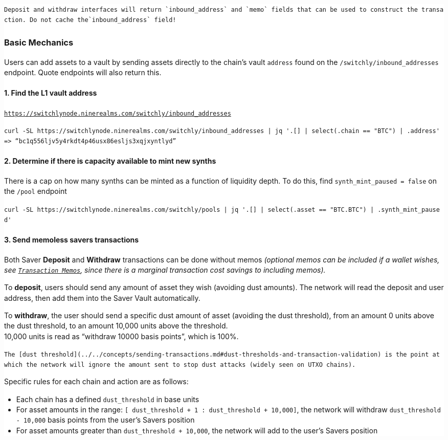 ```admonish warning
Deposit and withdraw interfaces will return `inbound_address` and `memo` fields that can be used to construct the transaction. Do not cache the`inbound_address` field!
```

### Basic Mechanics

Users can add assets to a vault by sending assets directly to the chain’s vault `address` found on the `/switchly/inbound_addresses` endpoint. Quote endpoints will also return this.

#### 1. Find the L1 vault address

[`https://switchlynode.ninerealms.com/switchly/inbound_addresses`](https://switchlynode.ninerealms.com/switchly/inbound_addresses)

```text
curl -SL https://switchlynode.ninerealms.com/switchly/inbound_addresses | jq '.[] | select(.chain == "BTC") | .address'
=> “bc1q556ljv5y4rkdt4p46usx86esljs3xqjxyntlyd”
```

#### 2. Determine if there is capacity available to mint new synths

There is a cap on how many synths can be minted as a function of liquidity depth. To do this, find `synth_mint_paused = false` on the `/pool` endpoint

```text
curl -SL https://switchlynode.ninerealms.com/switchly/pools | jq '.[] | select(.asset == "BTC.BTC") | .synth_mint_paused'
```

#### 3. Send memoless savers transactions

Both Saver **Deposit** and **Withdraw** transactions can be done without memos _(optional memos can be included if a wallet wishes, see_ [_`Transaction Memos`_](../concepts/memos.md)_, since there is a marginal transaction cost savings to including memos)._

To **deposit**, users should send any amount of asset they wish (avoiding dust amounts). The network will read the deposit and user address, then add them into the Saver Vault automatically.

To **withdraw**, the user should send a specific dust amount of asset (avoiding the dust threshold), from an amount 0 units above the dust threshold, to an amount 10,000 units above the threshold. \
10,000 units is read as “withdraw 10000 basis points”, which is 100%.

```admonish info
The [dust threshold](../../concepts/sending-transactions.md#dust-thresholds-and-transaction-validation) is the point at which the network will ignore the amount sent to stop dust attacks (widely seen on UTXO chains).
```

Specific rules for each chain and action are as follows:

- Each chain has a defined `dust_threshold` in base units
- For asset amounts in the range: `[ dust_threshold + 1 : dust_threshold + 10,000]`, the network will withdraw `dust_threshold - 10,000` basis points from the user’s Savers position
- For asset amounts greater than `dust_threshold + 10,000`, the network will add to the user’s Savers position
